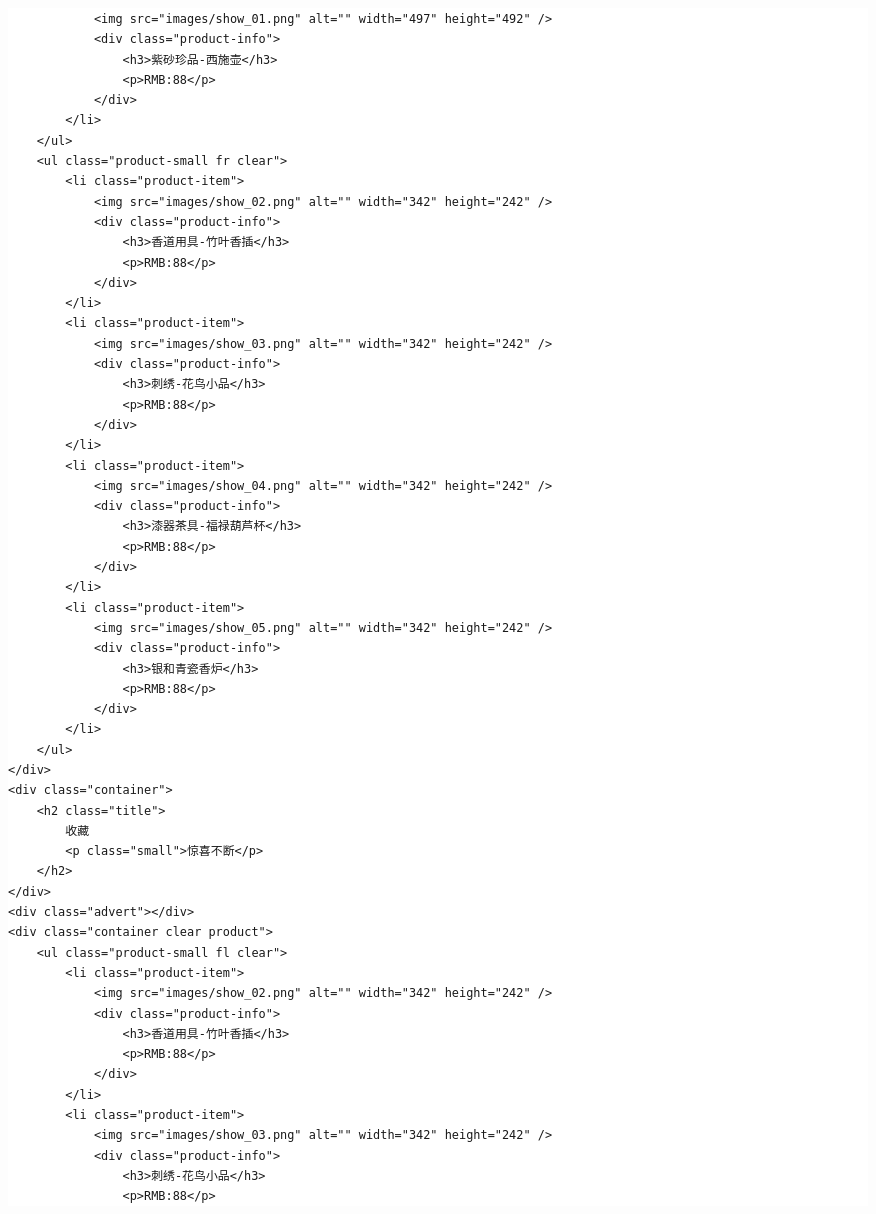                 <img src="images/show_01.png" alt="" width="497" height="492" />
                <div class="product-info">
                    <h3>紫砂珍品-西施壶</h3>
                    <p>RMB:88</p>
                </div>
            </li>
        </ul>
        <ul class="product-small fr clear">
            <li class="product-item">
                <img src="images/show_02.png" alt="" width="342" height="242" />
                <div class="product-info">
                    <h3>香道用具-竹叶香插</h3>
                    <p>RMB:88</p>
                </div>
            </li>
            <li class="product-item">
                <img src="images/show_03.png" alt="" width="342" height="242" />
                <div class="product-info">
                    <h3>刺绣-花鸟小品</h3>
                    <p>RMB:88</p>
                </div>
            </li>
            <li class="product-item">
                <img src="images/show_04.png" alt="" width="342" height="242" />
                <div class="product-info">
                    <h3>漆器茶具-福禄葫芦杯</h3>
                    <p>RMB:88</p>
                </div>
            </li>
            <li class="product-item">
                <img src="images/show_05.png" alt="" width="342" height="242" />
                <div class="product-info">
                    <h3>银和青瓷香炉</h3>
                    <p>RMB:88</p>
                </div>
            </li>
        </ul>
    </div>
    <div class="container">
        <h2 class="title">
            收藏
            <p class="small">惊喜不断</p>
        </h2>
    </div>
    <div class="advert"></div>
    <div class="container clear product">
        <ul class="product-small fl clear">
            <li class="product-item">
                <img src="images/show_02.png" alt="" width="342" height="242" />
                <div class="product-info">
                    <h3>香道用具-竹叶香插</h3>
                    <p>RMB:88</p>
                </div>
            </li>
            <li class="product-item">
                <img src="images/show_03.png" alt="" width="342" height="242" />
                <div class="product-info">
                    <h3>刺绣-花鸟小品</h3>
                    <p>RMB:88</p>